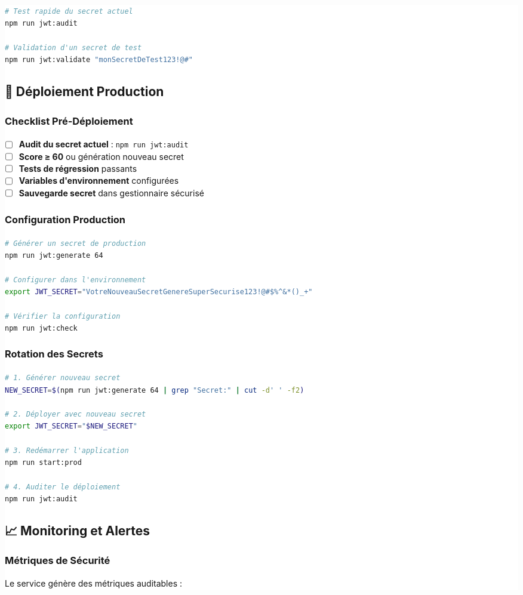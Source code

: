 ```bash
# Test rapide du secret actuel
npm run jwt:audit

# Validation d'un secret de test
npm run jwt:validate "monSecretDeTest123!@#"
```

## 🚀 Déploiement Production

### Checklist Pré-Déploiement

- [ ] **Audit du secret actuel** : `npm run jwt:audit`
- [ ] **Score ≥ 60** ou génération nouveau secret
- [ ] **Tests de régression** passants
- [ ] **Variables d'environnement** configurées
- [ ] **Sauvegarde secret** dans gestionnaire sécurisé

### Configuration Production

```bash
# Générer un secret de production
npm run jwt:generate 64

# Configurer dans l'environnement
export JWT_SECRET="VotreNouveauSecretGenereSuperSecurise123!@#$%^&*()_+"

# Vérifier la configuration
npm run jwt:check
```

### Rotation des Secrets

```bash
# 1. Générer nouveau secret
NEW_SECRET=$(npm run jwt:generate 64 | grep "Secret:" | cut -d' ' -f2)

# 2. Déployer avec nouveau secret
export JWT_SECRET="$NEW_SECRET"

# 3. Redémarrer l'application
npm run start:prod

# 4. Auditer le déploiement
npm run jwt:audit
```

## 📈 Monitoring et Alertes

### Métriques de Sécurité

Le service génère des métriques auditables :
